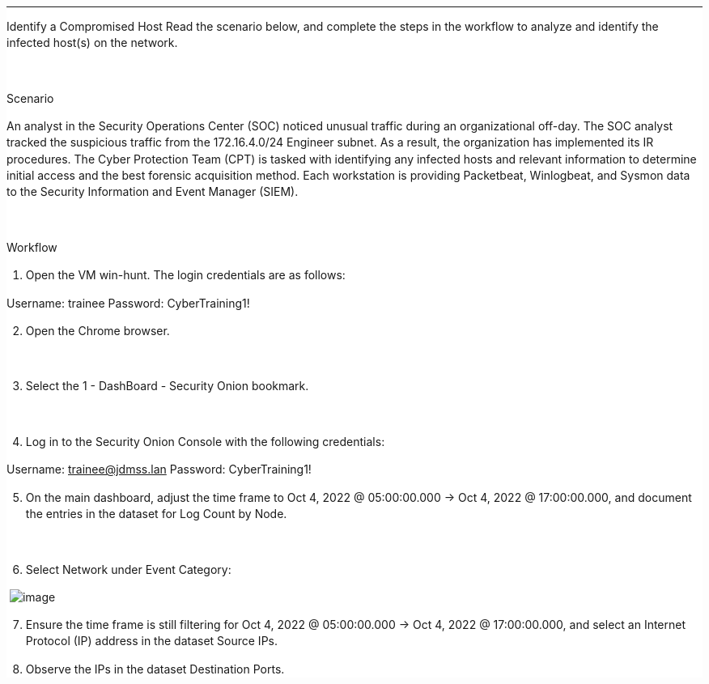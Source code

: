 
-----------

Identify a Compromised Host
Read the scenario below, and complete the steps in the workflow to analyze and identify the infected host(s) on the network.

﻿

Scenario
﻿

An analyst in the Security Operations Center (SOC) noticed unusual traffic during an organizational off-day. The SOC analyst tracked the suspicious traffic from the 172.16.4.0/24 Engineer subnet. As a result, the organization has implemented its IR procedures. The Cyber Protection Team (CPT) is tasked with identifying any infected hosts and relevant information to determine initial access and the best forensic acquisition method. Each workstation is providing Packetbeat, Winlogbeat, and Sysmon data to the Security Information and Event Manager (SIEM).  

﻿

Workflow
﻿

1. Open the VM win-hunt. The login credentials are as follows:

Username: trainee
Password: CyberTraining1!
﻿

2. Open the Chrome browser.

﻿

3. Select the 1 - DashBoard - Security Onion bookmark.

﻿

4. Log in to the Security Onion Console with the following credentials:

Username: trainee@jdmss.lan
Password: CyberTraining1!
﻿

5. On the main dashboard, adjust the time frame to Oct 4, 2022 @ 05:00:00.000 → Oct 4, 2022 @ 17:00:00.000, and document the entries in the dataset for Log Count by Node.

﻿

6. Select Network under Event Category:

﻿
<img width="337" height="203" alt="image" src="https://github.com/user-attachments/assets/021cd5e3-41d6-4423-84dc-92d6c237e656" />



7. Ensure the time frame is still filtering for Oct 4, 2022 @ 05:00:00.000 → Oct 4, 2022 @ 17:00:00.000, and select an Internet Protocol (IP) address in the dataset Source IPs.


8. Observe the IPs in the dataset Destination Ports.
